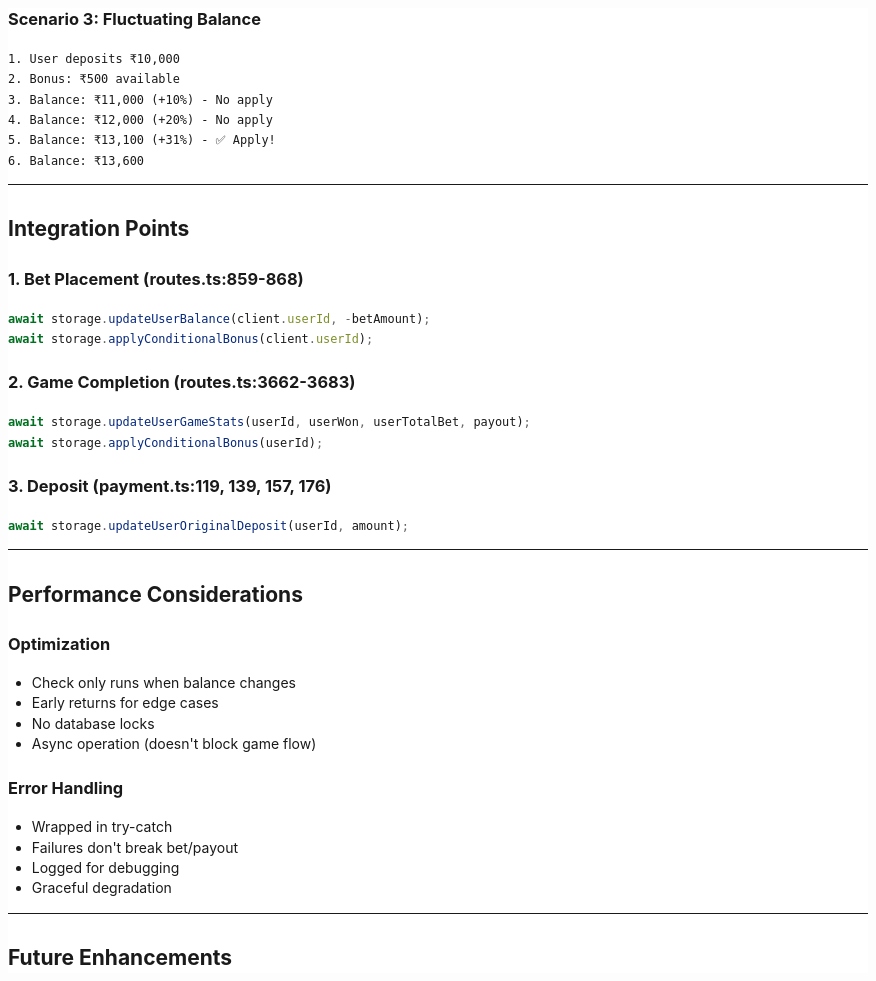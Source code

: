 ### Scenario 3: Fluctuating Balance
```
1. User deposits ₹10,000
2. Bonus: ₹500 available
3. Balance: ₹11,000 (+10%) - No apply
4. Balance: ₹12,000 (+20%) - No apply
5. Balance: ₹13,100 (+31%) - ✅ Apply!
6. Balance: ₹13,600
```

---

## Integration Points

### 1. Bet Placement (routes.ts:859-868)
```typescript
await storage.updateUserBalance(client.userId, -betAmount);
await storage.applyConditionalBonus(client.userId);
```

### 2. Game Completion (routes.ts:3662-3683)
```typescript
await storage.updateUserGameStats(userId, userWon, userTotalBet, payout);
await storage.applyConditionalBonus(userId);
```

### 3. Deposit (payment.ts:119, 139, 157, 176)
```typescript
await storage.updateUserOriginalDeposit(userId, amount);
```

---

## Performance Considerations

### Optimization
- Check only runs when balance changes
- Early returns for edge cases
- No database locks
- Async operation (doesn't block game flow)

### Error Handling
- Wrapped in try-catch
- Failures don't break bet/payout
- Logged for debugging
- Graceful degradation

---

## Future Enhancements
